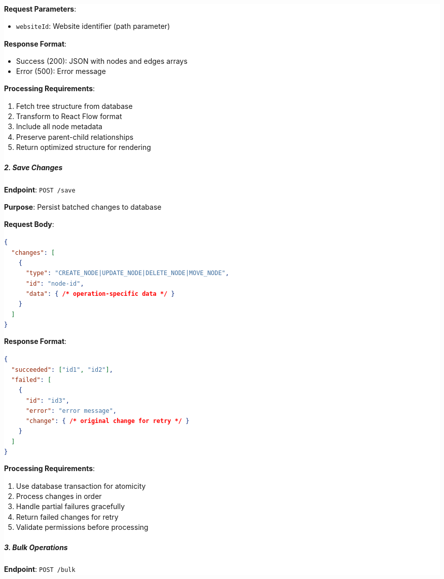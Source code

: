 **Request Parameters**:
- `websiteId`: Website identifier (path parameter)

**Response Format**:
- Success (200): JSON with nodes and edges arrays
- Error (500): Error message

**Processing Requirements**:
1. Fetch tree structure from database
2. Transform to React Flow format
3. Include all node metadata
4. Preserve parent-child relationships
5. Return optimized structure for rendering

##### 2. Save Changes
**Endpoint**: `POST /save`

**Purpose**: Persist batched changes to database

**Request Body**:
```json
{
  "changes": [
    {
      "type": "CREATE_NODE|UPDATE_NODE|DELETE_NODE|MOVE_NODE",
      "id": "node-id",
      "data": { /* operation-specific data */ }
    }
  ]
}
```

**Response Format**:
```json
{
  "succeeded": ["id1", "id2"],
  "failed": [
    {
      "id": "id3",
      "error": "error message",
      "change": { /* original change for retry */ }
    }
  ]
}
```

**Processing Requirements**:
1. Use database transaction for atomicity
2. Process changes in order
3. Handle partial failures gracefully
4. Return failed changes for retry
5. Validate permissions before processing

##### 3. Bulk Operations
**Endpoint**: `POST /bulk`
